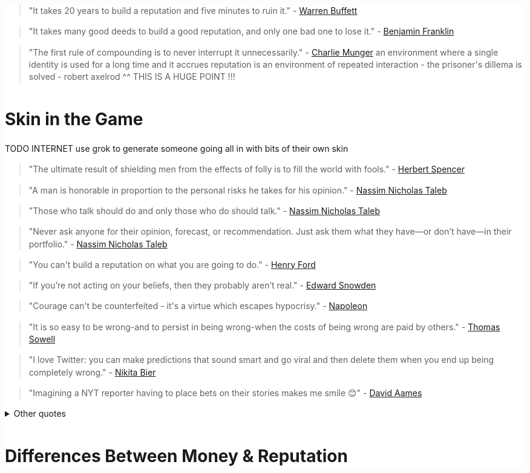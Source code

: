 > "It takes 20 years to build a reputation and five minutes to ruin it." - [Warren Buffett](https://www.goodreads.com/quotes/148174-it-takes-20-years-to-build-a-reputation-and-five)

> "It takes many good deeds to build a good reputation, and only one bad one to lose it." - [Benjamin Franklin](https://hbr.org/2007/02/reputation-and-its-risks)

> "The first rule of compounding is to never interrupt it unnecessarily." - [Charlie Munger](https://x.com/morganhousel/status/1049392552175124481)
an environment where a single identity is used for a long time and it accrues reputation is an environment of repeated interaction - the prisoner's dillema is solved - robert axelrod
^^ THIS IS A HUGE POINT !!!



# Skin in the Game

TODO INTERNET use grok to generate someone going all in with bits of their own skin

> "The ultimate result of shielding men from the effects of folly is to fill the world with fools." - [Herbert Spencer](https://www.goodreads.com/quotes/79987-the-ultimate-result-of-shielding-men-from-the-effects-of)

> "A man is honorable in proportion to the personal risks he takes for his opinion." - [Nassim Nicholas Taleb](https://www.goodreads.com/quotes/3240519-a-man-is-honorable-in-proportion-to-the-personal-risks)

> "Those who talk should do and only those who do should talk." - [Nassim Nicholas Taleb](https://www.goodreads.com/quotes/9137243-those-who-talk-should-do-and-only-those-who-do)

> "Never ask anyone for their opinion, forecast, or recommendation. Just ask them what they have—or don’t have—in their portfolio." - [Nassim Nicholas Taleb](https://www.goodreads.com/quotes/1176143-never-ask-anyone-for-their-opinion-forecast-or-recommendation-just)

> "You can't build a reputation on what you are going to do." - [Henry Ford](https://www.goodreads.com/quotes/7482-you-can-t-build-a-reputation-on-what-you-are-going)

> "If you’re not acting on your beliefs, then they probably aren’t real." - [Edward Snowden](https://www.azquotes.com/quote/916625)

> "Courage can't be counterfeited - it's a virtue which escapes hypocrisy." - [Napoleon](https://twitter.com/oldbooksguy/status/1678484140570599424)

> "It is so easy to be wrong-and to persist in being wrong-when the costs of being wrong are paid by others." - [Thomas Sowell](https://twitter.com/ThomasSowell/status/1475910807405924354)

> "I love Twitter: you can make predictions that sound smart and go viral and then delete them when you end up being completely wrong." - [Nikita Bier](https://twitter.com/nikitabier/status/1677733311723245568)

> "Imagining a NYT reporter having to place bets on their stories makes me smile 😊" - [David Aames](https://twitter.com/DaveAames/status/1450307645705887745)

<details><summary>Other quotes</summary></details>

# Differences Between Money & Reputation
